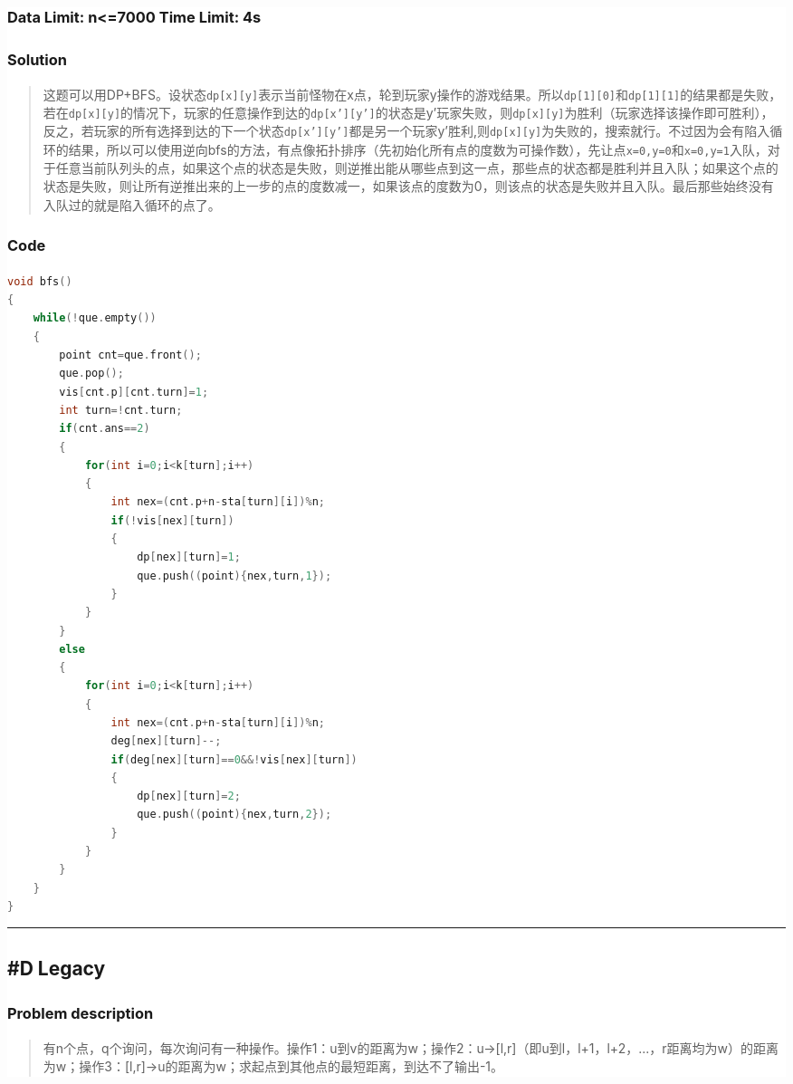 ### Data Limit: n<=7000  Time Limit: 4s

### Solution
> 这题可以用DP+BFS。设状态```dp[x][y]```表示当前怪物在x点，轮到玩家y操作的游戏结果。所以```dp[1][0]```和```dp[1][1]```的结果都是失败，若在```dp[x][y]```的情况下，玩家的任意操作到达的```dp[x’][y’]```的状态是y’玩家失败，则```dp[x][y]```为胜利（玩家选择该操作即可胜利），反之，若玩家的所有选择到达的下一个状态```dp[x’][y’]```都是另一个玩家y’胜利,则```dp[x][y]```为失败的，搜索就行。不过因为会有陷入循环的结果，所以可以使用逆向bfs的方法，有点像拓扑排序（先初始化所有点的度数为可操作数），先让点```x=0,y=0```和```x=0,y=1```入队，对于任意当前队列头的点，如果这个点的状态是失败，则逆推出能从哪些点到这一点，那些点的状态都是胜利并且入队；如果这个点的状态是失败，则让所有逆推出来的上一步的点的度数减一，如果该点的度数为0，则该点的状态是失败并且入队。最后那些始终没有入队过的就是陷入循环的点了。

### Code
```cpp
void bfs()
{
	while(!que.empty())
	{
		point cnt=que.front();
		que.pop();
		vis[cnt.p][cnt.turn]=1;
		int turn=!cnt.turn;
		if(cnt.ans==2)
		{
			for(int i=0;i<k[turn];i++)
			{
				int nex=(cnt.p+n-sta[turn][i])%n;
				if(!vis[nex][turn])
				{
					dp[nex][turn]=1;
					que.push((point){nex,turn,1});
				}
			}
		}
		else
		{
			for(int i=0;i<k[turn];i++)
			{
				int nex=(cnt.p+n-sta[turn][i])%n;
				deg[nex][turn]--;
				if(deg[nex][turn]==0&&!vis[nex][turn])
				{
					dp[nex][turn]=2;
					que.push((point){nex,turn,2});
				}
			}
		}
	}
}
```
*****

## #D Legacy
### Problem description
> 有n个点，q个询问，每次询问有一种操作。操作1：u到v的距离为w；操作2：u→[l,r]（即u到l，l+1，l+2，...，r距离均为w）的距离为w；操作3：[l,r]→u的距离为w；求起点到其他点的最短距离，到达不了输出-1。
